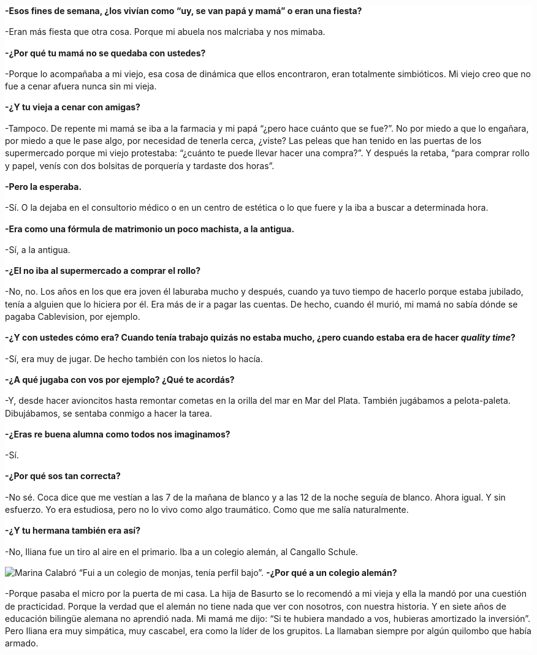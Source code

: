 **-Esos fines de semana, ¿los vivían como “uy, se van papá y mamá” o eran una fiesta?**  

-Eran más fiesta que otra cosa. Porque mi abuela nos malcriaba y nos mimaba.

**-¿Por qué tu mamá no se quedaba con ustedes?**  

-Porque lo acompañaba a mi viejo, esa cosa de dinámica que ellos encontraron, eran totalmente simbióticos. Mi viejo creo que no fue a cenar afuera nunca sin mi vieja.

**-¿Y tu vieja a cenar con amigas?**  

-Tampoco. De repente mi mamá se iba a la farmacia y mi papá “¿pero hace cuánto que se fue?”. No por miedo a que lo engañara, por miedo a que le pase algo, por necesidad de tenerla cerca, ¿viste? Las peleas que han tenido en las puertas de los supermercado porque mi viejo protestaba: “¿cuánto te puede llevar hacer una compra?”. Y después la retaba, “para comprar rollo y papel, venís con dos bolsitas de porquería y tardaste dos horas”.

**-Pero la esperaba.**  

-Sí. O la dejaba en el consultorio médico o en un centro de estética o lo que fuere y la iba a buscar a determinada hora.

**-Era como una fórmula de matrimonio un poco machista, a la antigua.**  

-Sí, a la antigua.

**-¿El no iba al supermercado a comprar el rollo?**  

-No, no. Los años en los que era joven él laburaba mucho y después, cuando ya tuvo tiempo de hacerlo porque estaba jubilado, tenía a alguien que lo hiciera por él. Era más de ir a pagar las cuentas. De hecho, cuando él murió, mi mamá no sabía dónde se pagaba Cablevision, por ejemplo.

**-¿Y con ustedes cómo era? Cuando tenía trabajo quizás no estaba mucho, ¿pero cuando estaba era de hacer *quality time*?**  

-Sí, era muy de jugar. De hecho también con los nietos lo hacía.

**-¿A qué jugaba con vos por ejemplo? ¿Qué te acordás?**  

-Y, desde hacer avioncitos hasta remontar cometas en la orilla del mar en Mar del Plata. También jugábamos a pelota-paleta. Dibujábamos, se sentaba conmigo a hacer la tarea.

**-¿Eras re buena alumna como todos nos imaginamos?**  

-Sí.

**-¿Por qué sos tan correcta?**  

-No sé. Coca dice que me vestían a las 7 de la mañana de blanco y a las 12 de la noche seguía de blanco. Ahora igual. Y sin esfuerzo. Yo era estudiosa, pero no lo vivo como algo traumático. Como que me salía naturalmente.

**-¿Y tu hermana también era así?**  

-No, Iliana fue un tiro al aire en el primario. Iba a un colegio alemán, al Cangallo Schule.

![Marina Calabró](https://64.media.tumblr.com/18e5b11f5bc218b943c7a39cf23b8325/tumblr_inline_p8u0atNmAW1t6q87u_500.jpg) “Fui a un colegio de monjas, tenía perfil bajo”. **-¿Por qué a un colegio alemán?**  

-Porque pasaba el micro por la puerta de mi casa. La hija de Basurto se lo recomendó a mi vieja y ella la mandó por una cuestión de practicidad. Porque la verdad que el alemán no tiene nada que ver con nosotros, con nuestra historia. Y en siete años de educación bilingüe alemana no aprendió nada. Mi mamá me dijo: “Si te hubiera mandado a vos, hubieras amortizado la inversión”. Pero Iliana era muy simpática, muy cascabel, era como la líder de los grupitos. La llamaban siempre por algún quilombo que había armado.
